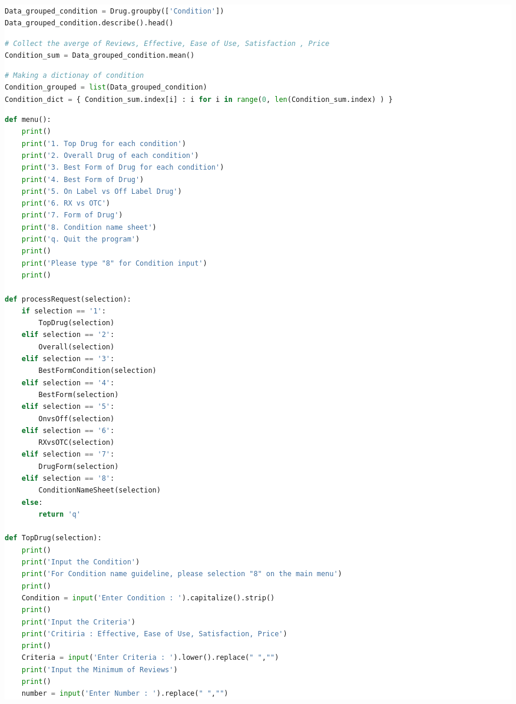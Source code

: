 
```python
Data_grouped_condition = Drug.groupby(['Condition'])
Data_grouped_condition.describe().head()
```
```python
# Collect the averge of Reviews, Effective, Ease of Use, Satisfaction , Price
Condition_sum = Data_grouped_condition.mean()
```

```python
# Making a dictionay of condition
Condition_grouped = list(Data_grouped_condition)
Condition_dict = { Condition_sum.index[i] : i for i in range(0, len(Condition_sum.index) ) }
```

```python
def menu():
    print()
    print('1. Top Drug for each condition')
    print('2. Overall Drug of each condition')
    print('3. Best Form of Drug for each condition')
    print('4. Best Form of Drug')
    print('5. On Label vs Off Label Drug')
    print('6. RX vs OTC')
    print('7. Form of Drug')
    print('8. Condition name sheet')
    print('q. Quit the program')
    print()
    print('Please type "8" for Condition input')
    print()

def processRequest(selection):
    if selection == '1':
        TopDrug(selection)
    elif selection == '2':
        Overall(selection)    
    elif selection == '3':
        BestFormCondition(selection) 
    elif selection == '4':
        BestForm(selection)
    elif selection == '5':
        OnvsOff(selection)
    elif selection == '6':
        RXvsOTC(selection)
    elif selection == '7':
        DrugForm(selection)  
    elif selection == '8':
        ConditionNameSheet(selection) 
    else:
        return 'q' 

def TopDrug(selection):
    print()
    print('Input the Condition')
    print('For Condition name guideline, please selection "8" on the main menu')
    print()
    Condition = input('Enter Condition : ').capitalize().strip()
    print()
    print('Input the Criteria')
    print('Critiria : Effective, Ease of Use, Satisfaction, Price')
    print()    
    Criteria = input('Enter Criteria : ').lower().replace(" ","")
    print('Input the Minimum of Reviews')
    print()    
    number = input('Enter Number : ').replace(" ","")
```